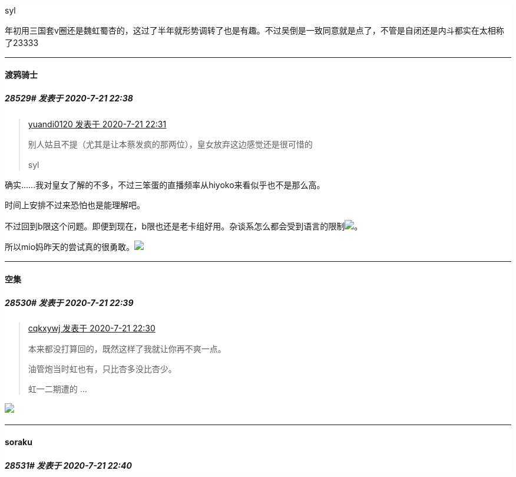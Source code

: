 syl


年初用三国套v圈还是魏虹蜀杏的，这过了半年就形势调转了也是有趣。不过吴倒是一致同意就是点了，不管是自闭还是内斗都实在太相称了23333







-----

####  渡鸦骑士  
##### 28529#       发表于 2020-7-21 22:38



<blockquote><a href="httphttps://bbs.saraba1st.com/2b/forum.php?mod=redirect&amp;goto=findpost&amp;pid=48178719&amp;ptid=1941579" target="_blank">yuandi0120 发表于 2020-7-21 22:31</a>

别人姑且不提（尤其是让本蔡发疯的那两位），皇女放弃这边感觉还是很可惜的

syl</blockquote>
确实……我对皇女了解的不多，不过三笨蛋的直播频率从hiyoko来看似乎也不是那么高。

时间上安排不过来恐怕也是能理解吧。

不过回到b限这个问题。即便到现在，b限也还是老卡组好用。杂谈系怎么都会受到语言的限制<img src="https://static.saraba1st.com/image/smiley/face2017/068.png" referrerpolicy="no-referrer">。

所以mio妈昨天的尝试真的很勇敢。<img src="https://static.saraba1st.com/image/smiley/face2017/072.png" referrerpolicy="no-referrer">







-----

####  空集  
##### 28530#       发表于 2020-7-21 22:39



<blockquote><a href="httphttps://bbs.saraba1st.com/2b/forum.php?mod=redirect&amp;goto=findpost&amp;pid=48178708&amp;ptid=1941579" target="_blank">cqkxywj 发表于 2020-7-21 22:30</a>

本来都没打算回的，既然这样了我就让你再不爽一点。

油管炮当时虹也有，只比杏多没比杏少。

虹一二期遭的 ...</blockquote>
<img src="https://static.saraba1st.com/image/smiley/face2017/067.png" referrerpolicy="no-referrer">







-----

####  soraku  
##### 28531#       发表于 2020-7-21 22:40
